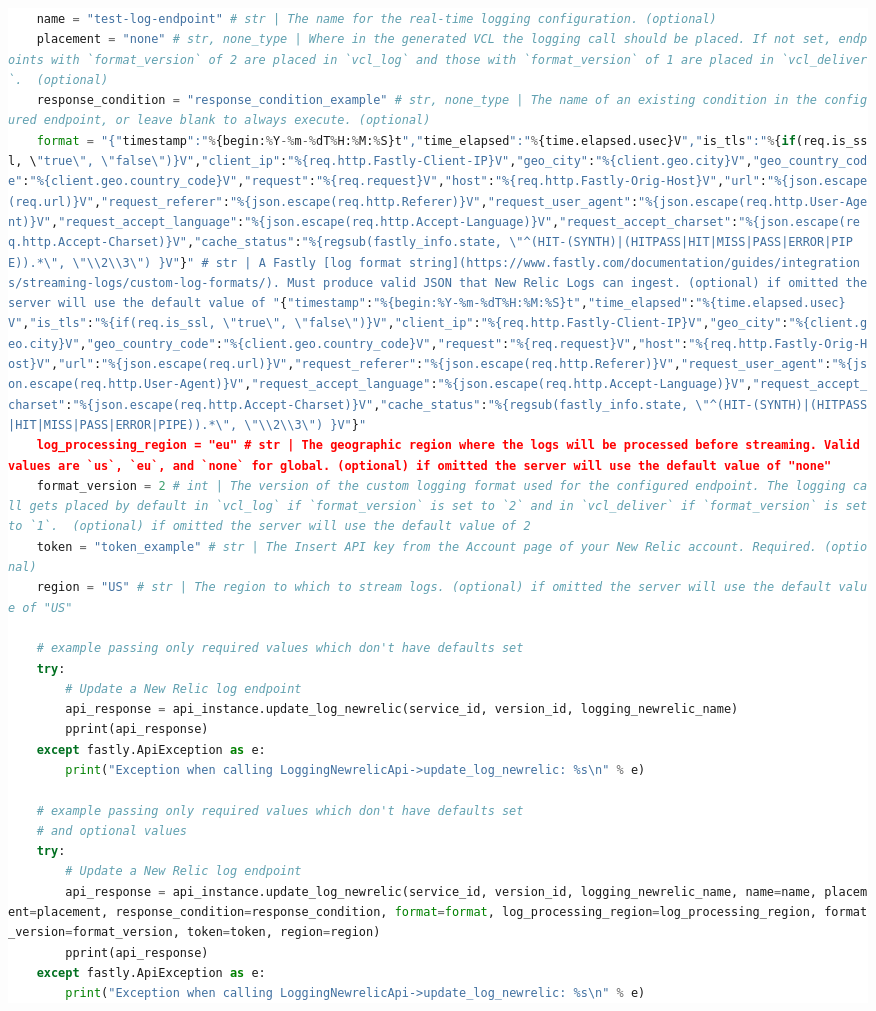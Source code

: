 ```python
    name = "test-log-endpoint" # str | The name for the real-time logging configuration. (optional)
    placement = "none" # str, none_type | Where in the generated VCL the logging call should be placed. If not set, endpoints with `format_version` of 2 are placed in `vcl_log` and those with `format_version` of 1 are placed in `vcl_deliver`.  (optional)
    response_condition = "response_condition_example" # str, none_type | The name of an existing condition in the configured endpoint, or leave blank to always execute. (optional)
    format = "{"timestamp":"%{begin:%Y-%m-%dT%H:%M:%S}t","time_elapsed":"%{time.elapsed.usec}V","is_tls":"%{if(req.is_ssl, \"true\", \"false\")}V","client_ip":"%{req.http.Fastly-Client-IP}V","geo_city":"%{client.geo.city}V","geo_country_code":"%{client.geo.country_code}V","request":"%{req.request}V","host":"%{req.http.Fastly-Orig-Host}V","url":"%{json.escape(req.url)}V","request_referer":"%{json.escape(req.http.Referer)}V","request_user_agent":"%{json.escape(req.http.User-Agent)}V","request_accept_language":"%{json.escape(req.http.Accept-Language)}V","request_accept_charset":"%{json.escape(req.http.Accept-Charset)}V","cache_status":"%{regsub(fastly_info.state, \"^(HIT-(SYNTH)|(HITPASS|HIT|MISS|PASS|ERROR|PIPE)).*\", \"\\2\\3\") }V"}" # str | A Fastly [log format string](https://www.fastly.com/documentation/guides/integrations/streaming-logs/custom-log-formats/). Must produce valid JSON that New Relic Logs can ingest. (optional) if omitted the server will use the default value of "{"timestamp":"%{begin:%Y-%m-%dT%H:%M:%S}t","time_elapsed":"%{time.elapsed.usec}V","is_tls":"%{if(req.is_ssl, \"true\", \"false\")}V","client_ip":"%{req.http.Fastly-Client-IP}V","geo_city":"%{client.geo.city}V","geo_country_code":"%{client.geo.country_code}V","request":"%{req.request}V","host":"%{req.http.Fastly-Orig-Host}V","url":"%{json.escape(req.url)}V","request_referer":"%{json.escape(req.http.Referer)}V","request_user_agent":"%{json.escape(req.http.User-Agent)}V","request_accept_language":"%{json.escape(req.http.Accept-Language)}V","request_accept_charset":"%{json.escape(req.http.Accept-Charset)}V","cache_status":"%{regsub(fastly_info.state, \"^(HIT-(SYNTH)|(HITPASS|HIT|MISS|PASS|ERROR|PIPE)).*\", \"\\2\\3\") }V"}"
    log_processing_region = "eu" # str | The geographic region where the logs will be processed before streaming. Valid values are `us`, `eu`, and `none` for global. (optional) if omitted the server will use the default value of "none"
    format_version = 2 # int | The version of the custom logging format used for the configured endpoint. The logging call gets placed by default in `vcl_log` if `format_version` is set to `2` and in `vcl_deliver` if `format_version` is set to `1`.  (optional) if omitted the server will use the default value of 2
    token = "token_example" # str | The Insert API key from the Account page of your New Relic account. Required. (optional)
    region = "US" # str | The region to which to stream logs. (optional) if omitted the server will use the default value of "US"

    # example passing only required values which don't have defaults set
    try:
        # Update a New Relic log endpoint
        api_response = api_instance.update_log_newrelic(service_id, version_id, logging_newrelic_name)
        pprint(api_response)
    except fastly.ApiException as e:
        print("Exception when calling LoggingNewrelicApi->update_log_newrelic: %s\n" % e)

    # example passing only required values which don't have defaults set
    # and optional values
    try:
        # Update a New Relic log endpoint
        api_response = api_instance.update_log_newrelic(service_id, version_id, logging_newrelic_name, name=name, placement=placement, response_condition=response_condition, format=format, log_processing_region=log_processing_region, format_version=format_version, token=token, region=region)
        pprint(api_response)
    except fastly.ApiException as e:
        print("Exception when calling LoggingNewrelicApi->update_log_newrelic: %s\n" % e)
```
